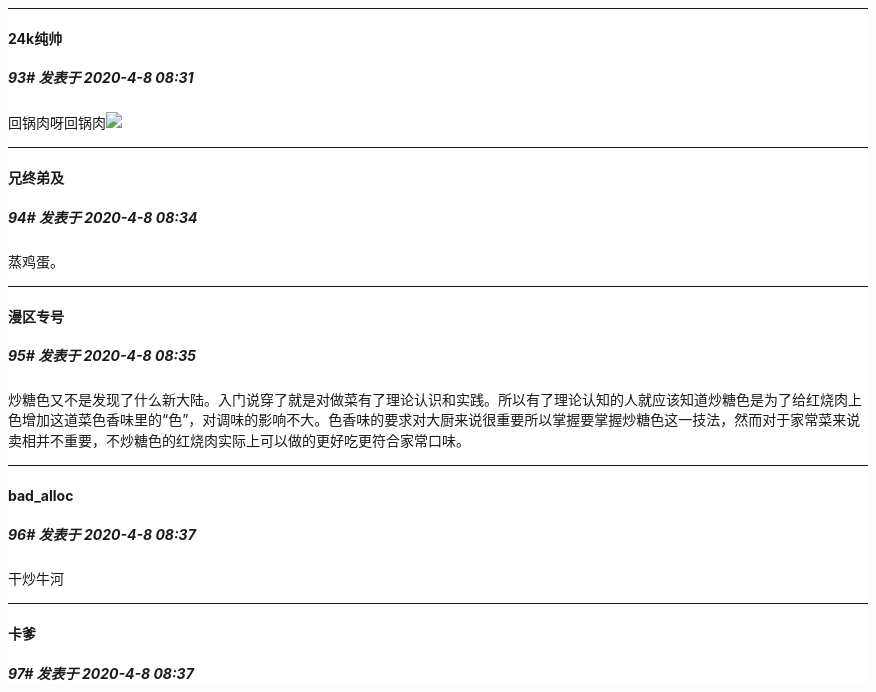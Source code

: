 

-----

####  24k纯帅  
##### 93#       发表于 2020-4-8 08:31




回锅肉呀回锅肉<img src="https://static.saraba1st.com/image/smiley/face2017/216.png" referrerpolicy="no-referrer">







-----

####  兄终弟及  
##### 94#       发表于 2020-4-8 08:34




蒸鸡蛋。







-----

####  漫区专号  
##### 95#       发表于 2020-4-8 08:35




炒糖色又不是发现了什么新大陆。入门说穿了就是对做菜有了理论认识和实践。所以有了理论认知的人就应该知道炒糖色是为了给红烧肉上色增加这道菜色香味里的“色”，对调味的影响不大。色香味的要求对大厨来说很重要所以掌握要掌握炒糖色这一技法，然而对于家常菜来说卖相并不重要，不炒糖色的红烧肉实际上可以做的更好吃更符合家常口味。







-----

####  bad_alloc  
##### 96#       发表于 2020-4-8 08:37




干炒牛河







-----

####  卡爹  
##### 97#       发表于 2020-4-8 08:37
